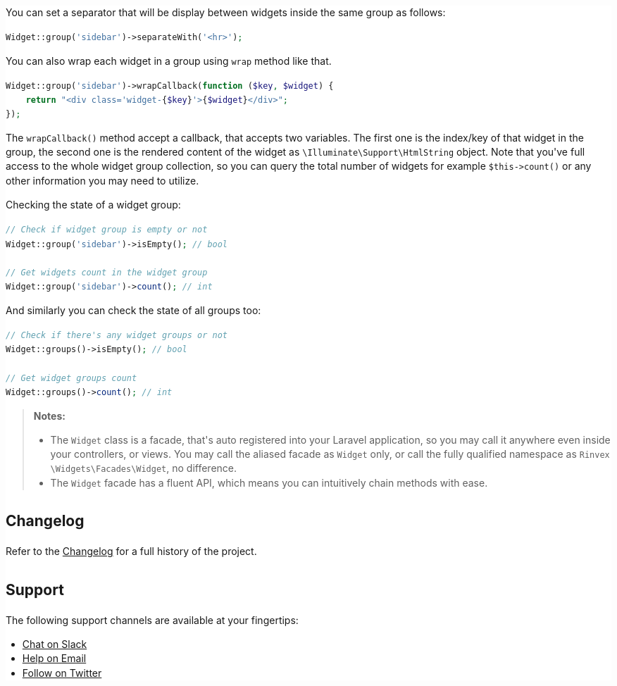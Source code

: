 You can set a separator that will be display between widgets inside the same group as follows:

```php
Widget::group('sidebar')->separateWith('<hr>');
```

You can also wrap each widget in a group using `wrap` method like that.

```php
Widget::group('sidebar')->wrapCallback(function ($key, $widget) {
    return "<div class='widget-{$key}'>{$widget}</div>";
});
```

The `wrapCallback()` method accept a callback, that accepts two variables. The first one is the index/key of that widget in the group, the second one is the rendered content of the widget as `\Illuminate\Support\HtmlString` object. Note that you've full access to the whole widget group collection, so you can query the total number of widgets for example `$this->count()` or any other information you may need to utilize.

Checking the state of a widget group:

```php
// Check if widget group is empty or not
Widget::group('sidebar')->isEmpty(); // bool

// Get widgets count in the widget group
Widget::group('sidebar')->count(); // int
```

And similarly you can check the state of all groups too:

```php
// Check if there's any widget groups or not
Widget::groups()->isEmpty(); // bool

// Get widget groups count
Widget::groups()->count(); // int
```

> **Notes:**
> - The `Widget` class is a facade, that's auto registered into your Laravel application, so you may call it anywhere even inside your controllers, or views. You may call the aliased facade as `Widget` only, or call the fully qualified namespace as `Rinvex\Widgets\Facades\Widget`, no difference.
> - The `Widget` facade has a fluent API, which means you can intuitively chain methods with ease.


## Changelog

Refer to the [Changelog](CHANGELOG.md) for a full history of the project.


## Support

The following support channels are available at your fingertips:

- [Chat on Slack](https://bit.ly/rinvex-slack)
- [Help on Email](mailto:help@rinvex.com)
- [Follow on Twitter](https://twitter.com/rinvex)
